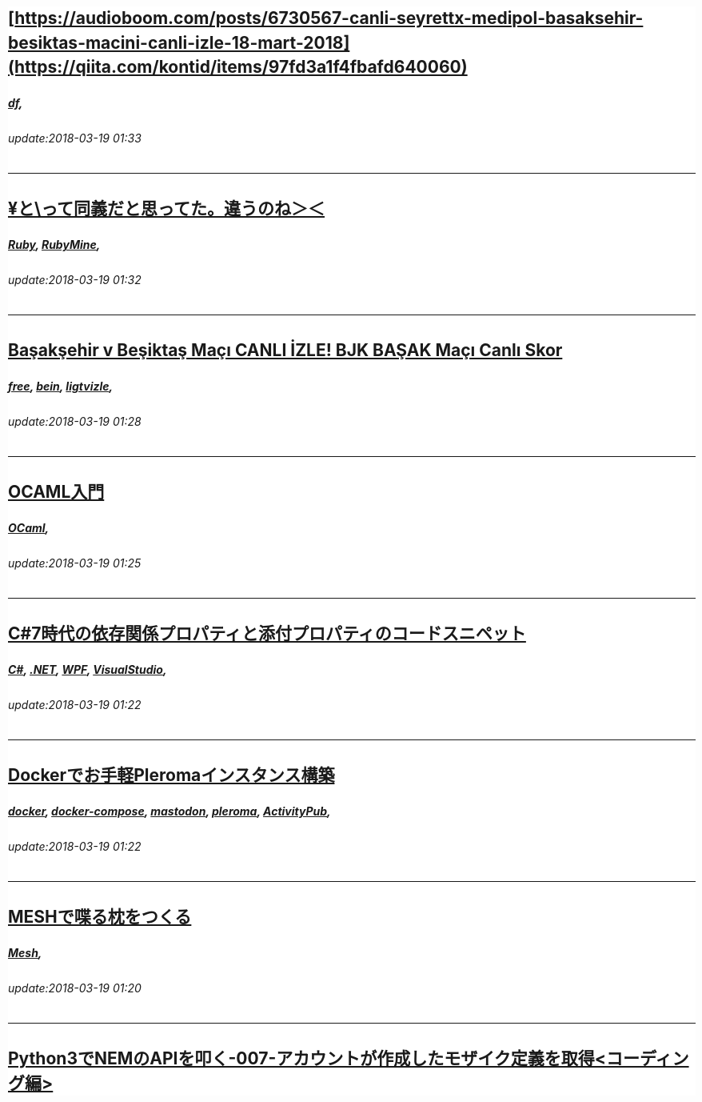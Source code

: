 ## [https://audioboom.com/posts/6730567-canli-seyrettx-medipol-basaksehir-besiktas-macini-canli-izle-18-mart-2018](https://qiita.com/kontid/items/97fd3a1f4fbafd640060)
##### [df](https://qiita.com/tags/df), 
###### update:2018-03-19 01:33
---
## [¥と\って同義だと思ってた。違うのね＞＜](https://qiita.com/nippa/items/49bd2ad1944ea7b91871)
##### [Ruby](https://qiita.com/tags/Ruby), [RubyMine](https://qiita.com/tags/RubyMine), 
###### update:2018-03-19 01:32
---
## [Başakşehir v Beşiktaş Maçı CANLI İZLE! BJK BAŞAK Maçı Canlı Skor](https://qiita.com/baltacim53/items/c0e3383bba6ebb270575)
##### [free](https://qiita.com/tags/free), [bein](https://qiita.com/tags/bein), [ligtvizle](https://qiita.com/tags/ligtvizle), 
###### update:2018-03-19 01:28
---
## [OCAML入門](https://qiita.com/kaizen_nagoya/items/456bedf9f68b512663da)
##### [OCaml](https://qiita.com/tags/OCaml), 
###### update:2018-03-19 01:25
---
## [C#7時代の依存関係プロパティと添付プロパティのコードスニペット](https://qiita.com/soi/items/c8686230f759cb4b9dc6)
##### [C#](https://qiita.com/tags/C#), [.NET](https://qiita.com/tags/.NET), [WPF](https://qiita.com/tags/WPF), [VisualStudio](https://qiita.com/tags/VisualStudio), 
###### update:2018-03-19 01:22
---
## [Dockerでお手軽Pleromaインスタンス構築](https://qiita.com/jqtype/items/c6359924dfbe3f6e6e53)
##### [docker](https://qiita.com/tags/docker), [docker-compose](https://qiita.com/tags/docker-compose), [mastodon](https://qiita.com/tags/mastodon), [pleroma](https://qiita.com/tags/pleroma), [ActivityPub](https://qiita.com/tags/ActivityPub), 
###### update:2018-03-19 01:22
---
## [MESHで喋る枕をつくる](https://qiita.com/Amebayashi/items/5ac22afce1a508c9b412)
##### [Mesh](https://qiita.com/tags/Mesh), 
###### update:2018-03-19 01:20
---
## [Python3でNEMのAPIを叩く-007-アカウントが作成したモザイク定義を取得<コーディング編>](https://qiita.com/oden_umai/items/12949c8b435ce137e44f)